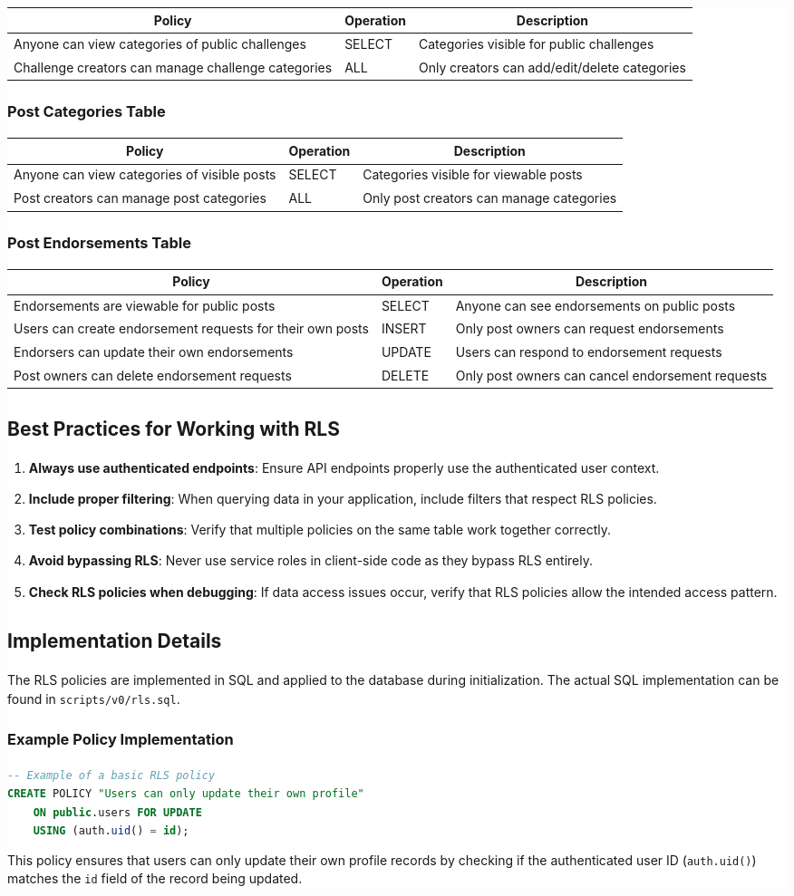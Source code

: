 | Policy | Operation | Description |
|--------|-----------|-------------|
| Anyone can view categories of public challenges | SELECT | Categories visible for public challenges |
| Challenge creators can manage challenge categories | ALL | Only creators can add/edit/delete categories |

### Post Categories Table

| Policy | Operation | Description |
|--------|-----------|-------------|
| Anyone can view categories of visible posts | SELECT | Categories visible for viewable posts |
| Post creators can manage post categories | ALL | Only post creators can manage categories |

### Post Endorsements Table

| Policy | Operation | Description |
|--------|-----------|-------------|
| Endorsements are viewable for public posts | SELECT | Anyone can see endorsements on public posts |
| Users can create endorsement requests for their own posts | INSERT | Only post owners can request endorsements |
| Endorsers can update their own endorsements | UPDATE | Users can respond to endorsement requests |
| Post owners can delete endorsement requests | DELETE | Only post owners can cancel endorsement requests |

## Best Practices for Working with RLS

1. **Always use authenticated endpoints**: Ensure API endpoints properly use the authenticated user context.

2. **Include proper filtering**: When querying data in your application, include filters that respect RLS policies.

3. **Test policy combinations**: Verify that multiple policies on the same table work together correctly.

4. **Avoid bypassing RLS**: Never use service roles in client-side code as they bypass RLS entirely.

5. **Check RLS policies when debugging**: If data access issues occur, verify that RLS policies allow the intended access pattern.

## Implementation Details

The RLS policies are implemented in SQL and applied to the database during initialization. The actual SQL implementation can be found in `scripts/v0/rls.sql`.

### Example Policy Implementation

```sql
-- Example of a basic RLS policy
CREATE POLICY "Users can only update their own profile"
    ON public.users FOR UPDATE
    USING (auth.uid() = id);
```

This policy ensures that users can only update their own profile records by checking if the authenticated user ID (`auth.uid()`) matches the `id` field of the record being updated. 